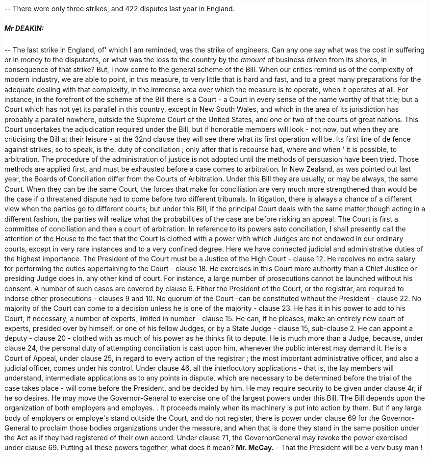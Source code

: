 --  There were only three strikes, and 422 disputes last year in England. 

##### Mr DEAKIN:

-- The last strike in England, of' which I am reminded, was the strike of engineers. Can any one say what was the cost in suffering or in money to the disputants, or what was the loss to the country by the  *amount*  of business driven from its shores, in consequence of that strike? But, I now come to the general scheme of the Bill. When our critics remind us of the complexity of modern industry, we are able to point, in this measure, to very little that is hard and fast, and to a great many preparations for the adequate dealing with that complexity, in the immense area over which the measure is  *to*  operate, when it operates at all. For instance, in the forefront of the scheme of the Bill there is a Court - a Court in every sense of the name worthy of that title; but a Court which has not yet its parallel in this country, except in New South Wales, and which in the area of its jurisdiction has probably a parallel nowhere, outside the Supreme Court of the United States, and one or two of the courts of great nations. This Court undertakes the adjudication required under the Bill, but if honorable members will look - not now, but when they are criticising the Bill at their leisure - at the 32nd clause they will see there what its first operation will be. Its first line of de fence against strikes, so to speak, is the. duty of conciliation ; only after that is recourse had, where and when ' it is possible, to arbitration. The procedure of the administration of justice is not adopted until the methods of persuasion have been tried. Those methods are applied first, and must be exhausted before a case comes to arbitration. In New Zealand, as was pointed out last year, the Boards of Conciliation differ from the Courts of Arbitration. Under this Bill they are usually, or may be always, the same Court. When they can be the same Court, the forces that make for conciliation are very much more strengthened than would be the case if  *a*  threatened dispute had to come before two different tribunals. In litigation, there is always a chance of a different view when the parties go to different courts; but under this Bill, if the principal Court deals with the same matter,though acting in a different fashion, the parties will realize what the probabilities of the case are before risking an appeal. The Court is first a committee of conciliation and then a court of arbitration. In reference to its powers asto conciliation, I shall presently call the attention of the House to the fact that the Court is clothed with a power with which Judges are not endowed in our ordinary courts, except in very rare instances and to a very confined degree. Here we have connected judicial and administrative duties of the highest importance. The  President  of the Court must be a Justice of the High Court - clause 12. He receives no extra salary for performing the duties appertaining to the Court - clause 18. He exercises in this Court more authority than a Chief Justice or presiding Judge does in. any other kind of court. For instance, a large number of prosecutions cannot be launched without his consent. A number of such cases are covered by clause 6. Either the  President  of the Court, or the registrar, are required to indorse other prosecutions - clauses 9 and 10. No quorum of the Court -can be constituted without the  President  - clause 22. No majority of the Court can come to a decision unless he is one of the majority - clause 23. He has it in his power to add to his Court, if necessary, a number of experts, limited in number - clause 15. He can, if he pleases, make an entirely new court of experts, presided over by himself, or one of his fellow Judges, or by a State Judge - clause 15, sub-clause 2. He can appoint a  deputy  - clause 20 - clothed with  as much of his power as he thinks fit to depute. He is much more than a Judge, because, under clause 24, the personal duty of attempting conciliation is cast upon him, whenever the public interest may demand it. He is a Court of Appeal, under clause 25, in regard to every action of the registrar ; the most important administrative officer, and also a judicial officer, comes under his control. Under clause 46, all the interlocutory applications - that is, the lay members will understand, intermediate applications as to any points in dispute, which are necessary to be determined before the trial of the case takes place - will come before the  President,  and be decided by him.  He may require security to be given under clause 4r, if he so desires. He may move the Governor-General to exercise one of the largest powers under this Bill. The Bill depends upon the organization of both employers and employes. . It proceeds mainly when its machinery is put into action by them. But if any large body of employers or employe's stand outside the Court, and do not register, there is power under clause 69 for the Governor-General to proclaim those bodies organizations under the measure, and when that is done they stand in the same position under the Act as if they had registered of their own accord. Under clause 71, the GovernorGeneral may revoke the power exercised under clause 69. Putting all these powers together, what does it mean?   **Mr. McCay.**  - That the  President  will be a verv busy man ! 
